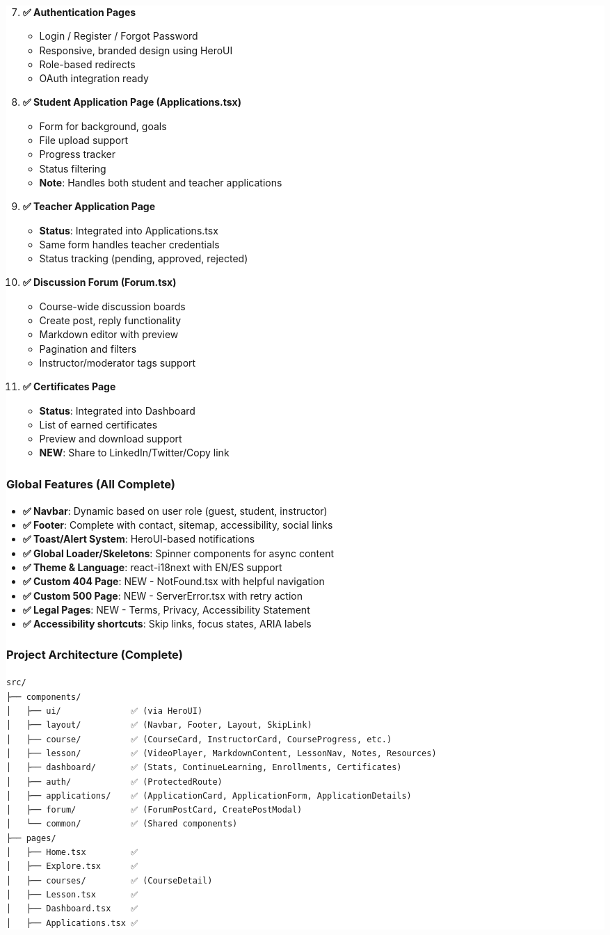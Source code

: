 7. **✅ Authentication Pages**

   - Login / Register / Forgot Password
   - Responsive, branded design using HeroUI
   - Role-based redirects
   - OAuth integration ready

8. **✅ Student Application Page (Applications.tsx)**

   - Form for background, goals
   - File upload support
   - Progress tracker
   - Status filtering
   - **Note**: Handles both student and teacher applications

9. **✅ Teacher Application Page**

   - **Status**: Integrated into Applications.tsx
   - Same form handles teacher credentials
   - Status tracking (pending, approved, rejected)

10. **✅ Discussion Forum (Forum.tsx)**

    - Course-wide discussion boards
    - Create post, reply functionality
    - Markdown editor with preview
    - Pagination and filters
    - Instructor/moderator tags support

11. **✅ Certificates Page**
    - **Status**: Integrated into Dashboard
    - List of earned certificates
    - Preview and download support
    - **NEW**: Share to LinkedIn/Twitter/Copy link

### Global Features (All Complete)

- **✅ Navbar**: Dynamic based on user role (guest, student, instructor)
- **✅ Footer**: Complete with contact, sitemap, accessibility, social links
- **✅ Toast/Alert System**: HeroUI-based notifications
- **✅ Global Loader/Skeletons**: Spinner components for async content
- **✅ Theme & Language**: react-i18next with EN/ES support
- **✅ Custom 404 Page**: NEW - NotFound.tsx with helpful navigation
- **✅ Custom 500 Page**: NEW - ServerError.tsx with retry action
- **✅ Legal Pages**: NEW - Terms, Privacy, Accessibility Statement
- **✅ Accessibility shortcuts**: Skip links, focus states, ARIA labels

### Project Architecture (Complete)

```
src/
├── components/
│   ├── ui/              ✅ (via HeroUI)
│   ├── layout/          ✅ (Navbar, Footer, Layout, SkipLink)
│   ├── course/          ✅ (CourseCard, InstructorCard, CourseProgress, etc.)
│   ├── lesson/          ✅ (VideoPlayer, MarkdownContent, LessonNav, Notes, Resources)
│   ├── dashboard/       ✅ (Stats, ContinueLearning, Enrollments, Certificates)
│   ├── auth/            ✅ (ProtectedRoute)
│   ├── applications/    ✅ (ApplicationCard, ApplicationForm, ApplicationDetails)
│   ├── forum/           ✅ (ForumPostCard, CreatePostModal)
│   └── common/          ✅ (Shared components)
├── pages/
│   ├── Home.tsx         ✅
│   ├── Explore.tsx      ✅
│   ├── courses/         ✅ (CourseDetail)
│   ├── Lesson.tsx       ✅
│   ├── Dashboard.tsx    ✅
│   ├── Applications.tsx ✅
```